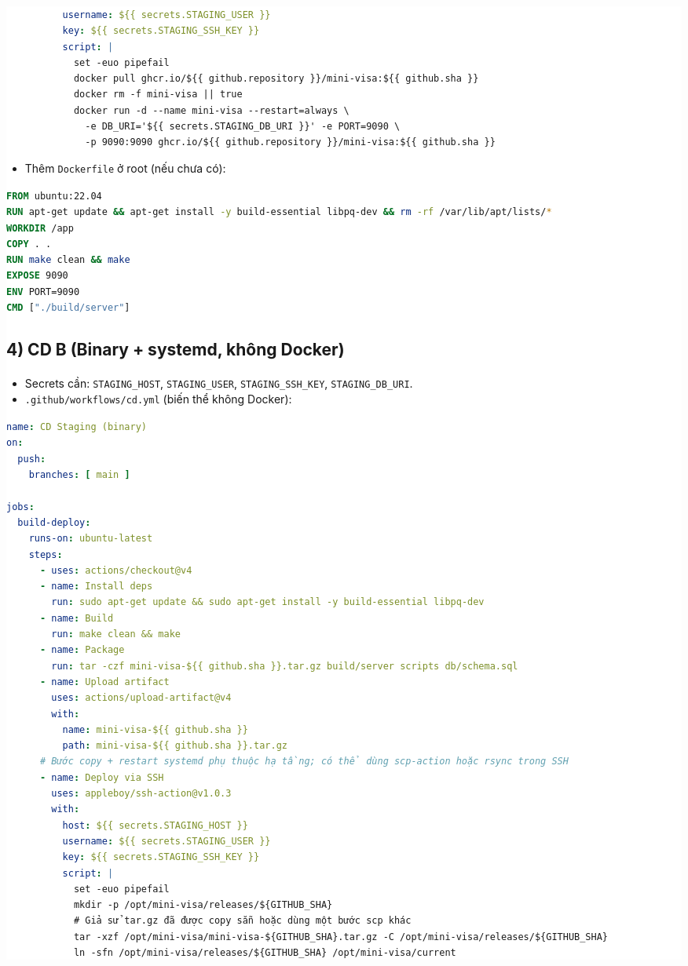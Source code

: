 ```yaml
          username: ${{ secrets.STAGING_USER }}
          key: ${{ secrets.STAGING_SSH_KEY }}
          script: |
            set -euo pipefail
            docker pull ghcr.io/${{ github.repository }}/mini-visa:${{ github.sha }}
            docker rm -f mini-visa || true
            docker run -d --name mini-visa --restart=always \
              -e DB_URI='${{ secrets.STAGING_DB_URI }}' -e PORT=9090 \
              -p 9090:9090 ghcr.io/${{ github.repository }}/mini-visa:${{ github.sha }}
```

- Thêm `Dockerfile` ở root (nếu chưa có):

```dockerfile
FROM ubuntu:22.04
RUN apt-get update && apt-get install -y build-essential libpq-dev && rm -rf /var/lib/apt/lists/*
WORKDIR /app
COPY . .
RUN make clean && make
EXPOSE 9090
ENV PORT=9090
CMD ["./build/server"]
```

## 4) CD B (Binary + systemd, không Docker)
- Secrets cần: `STAGING_HOST`, `STAGING_USER`, `STAGING_SSH_KEY`, `STAGING_DB_URI`.
- `.github/workflows/cd.yml` (biến thể không Docker):

```yaml
name: CD Staging (binary)
on:
  push:
    branches: [ main ]

jobs:
  build-deploy:
    runs-on: ubuntu-latest
    steps:
      - uses: actions/checkout@v4
      - name: Install deps
        run: sudo apt-get update && sudo apt-get install -y build-essential libpq-dev
      - name: Build
        run: make clean && make
      - name: Package
        run: tar -czf mini-visa-${{ github.sha }}.tar.gz build/server scripts db/schema.sql
      - name: Upload artifact
        uses: actions/upload-artifact@v4
        with:
          name: mini-visa-${{ github.sha }}
          path: mini-visa-${{ github.sha }}.tar.gz
      # Bước copy + restart systemd phụ thuộc hạ tầng; có thể dùng scp-action hoặc rsync trong SSH
      - name: Deploy via SSH
        uses: appleboy/ssh-action@v1.0.3
        with:
          host: ${{ secrets.STAGING_HOST }}
          username: ${{ secrets.STAGING_USER }}
          key: ${{ secrets.STAGING_SSH_KEY }}
          script: |
            set -euo pipefail
            mkdir -p /opt/mini-visa/releases/${GITHUB_SHA}
            # Giả sử tar.gz đã được copy sẵn hoặc dùng một bước scp khác
            tar -xzf /opt/mini-visa/mini-visa-${GITHUB_SHA}.tar.gz -C /opt/mini-visa/releases/${GITHUB_SHA}
            ln -sfn /opt/mini-visa/releases/${GITHUB_SHA} /opt/mini-visa/current
```